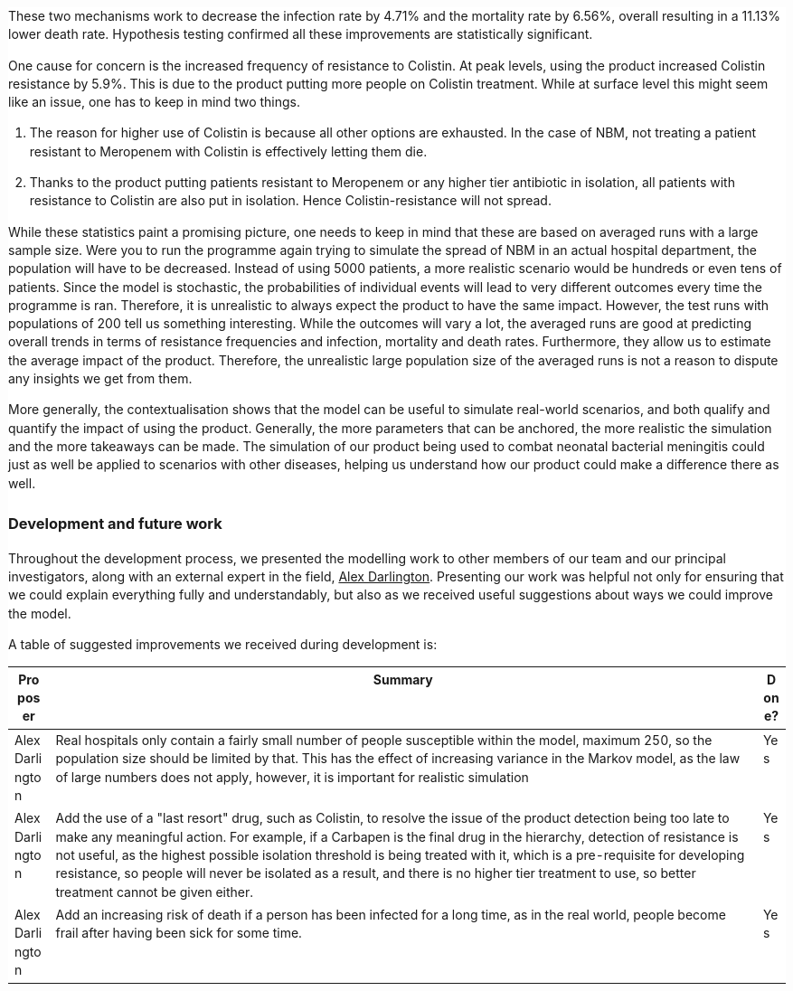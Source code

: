 These two mechanisms work to decrease the infection rate by 4.71% and the mortality rate by 6.56%, overall resulting in a 11.13% lower death rate. Hypothesis testing confirmed all these improvements are statistically significant.

One cause for concern is the increased frequency of resistance to Colistin. At peak levels, using the product increased Colistin resistance by 5.9%. This is due to the product putting more people on Colistin treatment. While at surface level this might seem like an issue, one has to keep in mind two things.

1. The reason for higher use of Colistin is because all other options are exhausted. In the case of NBM, not treating a patient resistant to Meropenem with Colistin is effectively letting them die.

2. Thanks to the product putting patients resistant to Meropenem or any higher tier antibiotic in isolation, all patients with resistance to Colistin are also put in isolation. Hence Colistin-resistance will not spread.

While these statistics paint a promising picture, one needs to keep in mind that these are based on averaged runs with a large sample size. Were you to run the programme again trying to simulate the spread of NBM in an actual hospital department, the population will have to be decreased. Instead of using 5000 patients, a more realistic scenario would be hundreds or even tens of patients. Since the model is stochastic, the probabilities of individual events will lead to very different outcomes every time the programme is ran. Therefore, it is unrealistic to always expect the product to have the same impact. However, the test runs with populations of 200 tell us something interesting. While the outcomes will vary a lot, the averaged runs are good at predicting overall trends in terms of resistance frequencies and infection, mortality and death rates. Furthermore, they allow us to estimate the average impact of the product. Therefore, the unrealistic large population size of the averaged runs is not a reason to dispute any insights we get from them.

More generally, the contextualisation shows that the model can be useful to simulate real-world scenarios, and both qualify and quantify the impact of using the product. Generally, the more parameters that can be anchored, the more realistic the simulation and the more takeaways can be made. The simulation of our product being used to combat neonatal bacterial meningitis could just as well be applied to scenarios with other diseases, helping us understand how our product could make a difference there as well.

### Development and future work

Throughout the development process, we presented the modelling work to other members of our team and our principal investigators, along with an external expert in the field, [Alex Darlington](https://warwick.ac.uk/fac/sci/eng/people/alexander_darlington/). Presenting our work was helpful not only for ensuring that we could explain everything fully and understandably, but also as we received useful suggestions about ways we could improve the model.

A table of suggested improvements we received during development is:

| Proposer               | Summary                                                                                                                                                                                                                                                                                                                                                                                                                                                                                                                                       | Done? |
| ---------------------- | --------------------------------------------------------------------------------------------------------------------------------------------------------------------------------------------------------------------------------------------------------------------------------------------------------------------------------------------------------------------------------------------------------------------------------------------------------------------------------------------------------------------------------------------- | ----- |
| Alex Darlington        | Real hospitals only contain a fairly small number of people susceptible within the model, maximum 250, so the population size should be limited by that. This has the effect of increasing variance in the Markov model, as the law of large numbers does not apply, however, it is important for realistic simulation                                                                                                                                                                                                                        | Yes   |
| Alex Darlington        | Add the use of a "last resort" drug, such as Colistin, to resolve the issue of the product detection being too late to make any meaningful action. For example, if a Carbapen is the final drug in the hierarchy, detection of resistance is not useful, as the highest possible isolation threshold is being treated with it, which is a pre-requisite for developing resistance, so people will never be isolated as a result, and there is no higher tier treatment to use, so better treatment cannot be given either.                    | Yes   |
| Alex Darlington        | Add an increasing risk of death if a person has been infected for a long time, as in the real world, people become frail after having been sick for some time.                                                                                                                                                                                                                                                                                                                                                                                | Yes   |